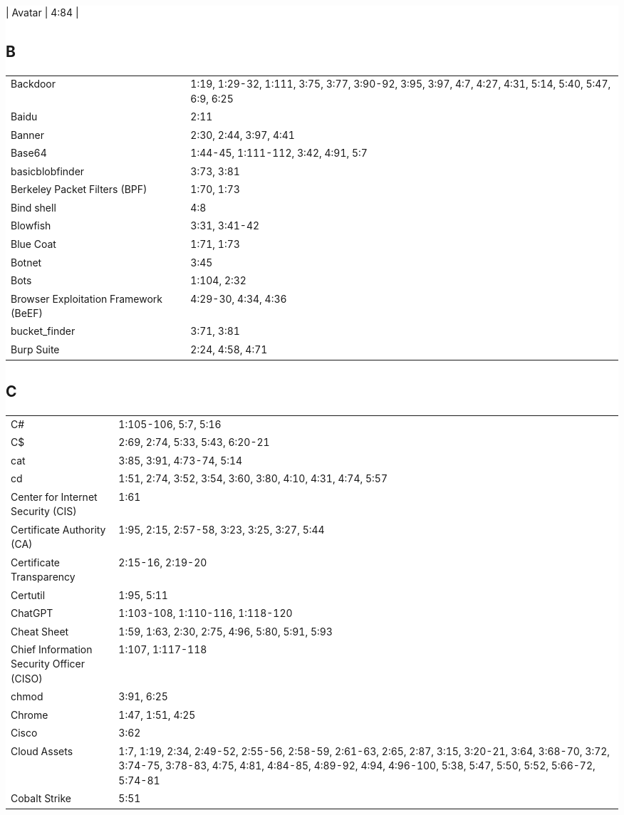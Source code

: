 | Avatar | 4:84 |


## B
| | |
| --- | --- |
| Backdoor | 1:19, 1:29-32, 1:111, 3:75, 3:77, 3:90-92, 3:95, 3:97, 4:7, 4:27, 4:31, 5:14, 5:40, 5:47, 6:9, 6:25 |
| Baidu | 2:11 |
| Banner | 2:30, 2:44, 3:97, 4:41 |
| Base64 | 1:44-45, 1:111-112, 3:42, 4:91, 5:7 |
| basicblobfinder | 3:73, 3:81 |
| Berkeley Packet Filters (BPF) | 1:70, 1:73 |
| Bind shell | 4:8 |
| Blowfish | 3:31, 3:41-42 |
| Blue Coat | 1:71, 1:73 |
| Botnet | 3:45 |
| Bots | 1:104, 2:32 |
| Browser Exploitation Framework (BeEF) | 4:29-30, 4:34, 4:36 |
| bucket_finder | 3:71, 3:81 |
| Burp Suite | 2:24, 4:58, 4:71 |


## C
| | |
| --- | --- |
| C# | 1:105-106, 5:7, 5:16 |
| C$ | 2:69, 2:74, 5:33, 5:43, 6:20-21 |
| cat | 3:85, 3:91, 4:73-74, 5:14 |
| cd | 1:51, 2:74, 3:52, 3:54, 3:60, 3:80, 4:10, 4:31, 4:74, 5:57 |
| Center for Internet Security (CIS) | 1:61 |
| Certificate Authority (CA) | 1:95, 2:15, 2:57-58, 3:23, 3:25, 3:27, 5:44 |
| Certificate Transparency | 2:15-16, 2:19-20 |
| Certutil | 1:95, 5:11 |
| ChatGPT | 1:103-108, 1:110-116, 1:118-120 |
| Cheat Sheet | 1:59, 1:63, 2:30, 2:75, 4:96, 5:80, 5:91, 5:93 |
| Chief Information Security Officer (CISO) | 1:107, 1:117-118 |
| chmod | 3:91, 6:25 |
| Chrome | 1:47, 1:51, 4:25 |
| Cisco | 3:62 |
| Cloud Assets | 1:7, 1:19, 2:34, 2:49-52, 2:55-56, 2:58-59, 2:61-63, 2:65, 2:87, 3:15, 3:20-21, 3:64, 3:68-70, 3:72, 3:74-75, 3:78-83, 4:75, 4:81, 4:84-85, 4:89-92, 4:94, 4:96-100, 5:38, 5:47, 5:50, 5:52, 5:66-72, 5:74-81 |
| Cobalt Strike | 5:51 |